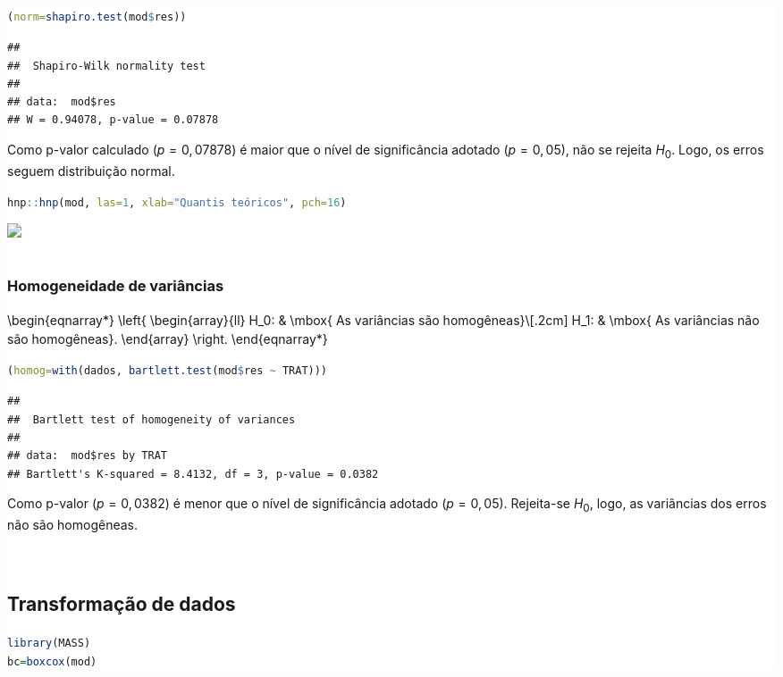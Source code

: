 
```r
(norm=shapiro.test(mod$res))
```

```
## 
## 	Shapiro-Wilk normality test
## 
## data:  mod$res
## W = 0.94078, p-value = 0.07878
```

Como p-valor calculado ($p=0,07878$) é maior que o nível de significância adotado ($p=0,05$), não se rejeita $H_0$. Logo, os erros seguem distribuição normal.


```r
hnp::hnp(mod, las=1, xlab="Quantis teóricos", pch=16)
```

<img src="05-transf_files/figure-epub3/unnamed-chunk-27-1.png" style="display: block; margin: auto;" />

<br>

### Homogeneidade de variâncias

\begin{eqnarray*}
\left\{
\begin{array}{ll}
H_0: & \mbox{ As variâncias são homogêneas}\\[.2cm]
H_1: & \mbox{ As variâncias não são homogêneas}.
\end{array}
\right.
\end{eqnarray*}


```r
(homog=with(dados, bartlett.test(mod$res ~ TRAT)))
```

```
## 
## 	Bartlett test of homogeneity of variances
## 
## data:  mod$res by TRAT
## Bartlett's K-squared = 8.4132, df = 3, p-value = 0.0382
```

Como p-valor ($p=0,0382$) é menor que o nível de significância adotado ($p=0,05$). Rejeita-se $H_0$, logo, as variâncias dos erros não são homogêneas.

<br>

## Transformação de dados


```r
library(MASS)
bc=boxcox(mod)
```
